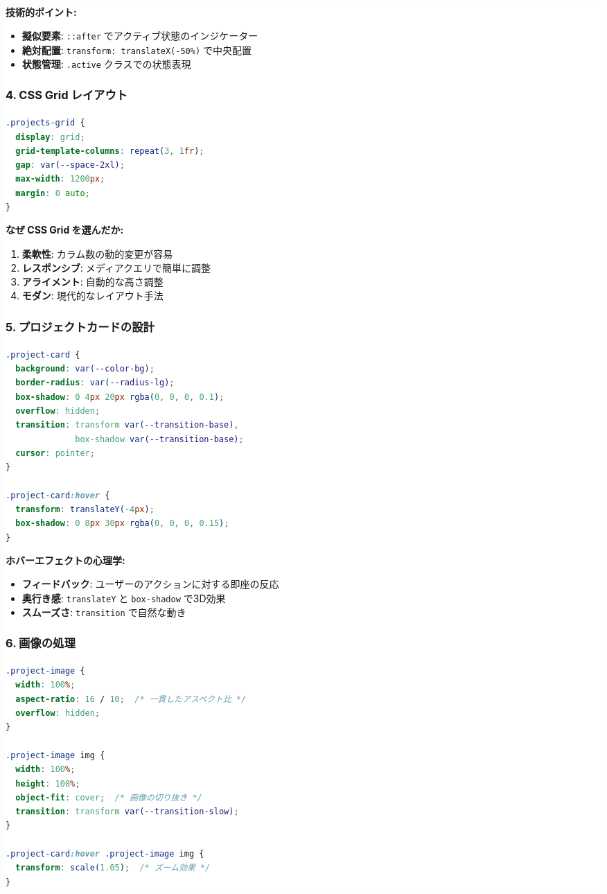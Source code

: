 **技術的ポイント:**
- **擬似要素**: `::after` でアクティブ状態のインジケーター
- **絶対配置**: `transform: translateX(-50%)` で中央配置
- **状態管理**: `.active` クラスでの状態表現

### 4. CSS Grid レイアウト

```css
.projects-grid {
  display: grid;
  grid-template-columns: repeat(3, 1fr);
  gap: var(--space-2xl);
  max-width: 1200px;
  margin: 0 auto;
}
```

**なぜ CSS Grid を選んだか:**
1. **柔軟性**: カラム数の動的変更が容易
2. **レスポンシブ**: メディアクエリで簡単に調整
3. **アライメント**: 自動的な高さ調整
4. **モダン**: 現代的なレイアウト手法

### 5. プロジェクトカードの設計

```css
.project-card {
  background: var(--color-bg);
  border-radius: var(--radius-lg);
  box-shadow: 0 4px 20px rgba(0, 0, 0, 0.1);
  overflow: hidden;
  transition: transform var(--transition-base), 
              box-shadow var(--transition-base);
  cursor: pointer;
}

.project-card:hover {
  transform: translateY(-4px);
  box-shadow: 0 8px 30px rgba(0, 0, 0, 0.15);
}
```

**ホバーエフェクトの心理学:**
- **フィードバック**: ユーザーのアクションに対する即座の反応
- **奥行き感**: `translateY` と `box-shadow` で3D効果
- **スムーズさ**: `transition` で自然な動き

### 6. 画像の処理

```css
.project-image {
  width: 100%;
  aspect-ratio: 16 / 10;  /* 一貫したアスペクト比 */
  overflow: hidden;
}

.project-image img {
  width: 100%;
  height: 100%;
  object-fit: cover;  /* 画像の切り抜き */
  transition: transform var(--transition-slow);
}

.project-card:hover .project-image img {
  transform: scale(1.05);  /* ズーム効果 */
}
```